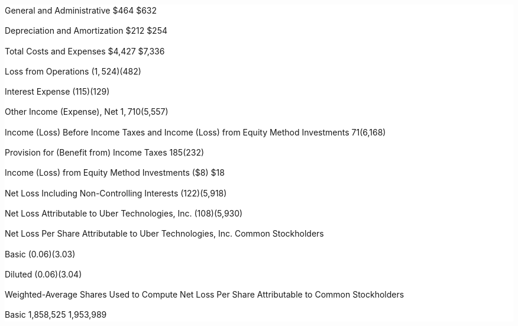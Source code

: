 General and Administrative
$464
$632

Depreciation and Amortization
$212
$254

Total Costs and Expenses
$4,427
$7,336

Loss from Operations
($1,524)
($482)

Interest Expense
($115)
($129)

Other Income (Expense), Net
$1,710
($5,557)

Income (Loss) Before Income Taxes and Income (Loss) from Equity Method Investments
$71
($6,168)

Provision for (Benefit from) Income Taxes
$185
($232)

Income (Loss) from Equity Method Investments
($8)
$18

Net Loss Including Non-Controlling Interests
($122)
($5,918)

Net Loss Attributable to Uber Technologies, Inc.
($108)
($5,930)

Net Loss Per Share Attributable to Uber Technologies, Inc. Common Stockholders

Basic
($0.06)
($3.03)

Diluted
($0.06)
($3.04)

Weighted-Average Shares Used to Compute Net Loss Per Share Attributable to Common Stockholders

Basic
1,858,525
1,953,989
